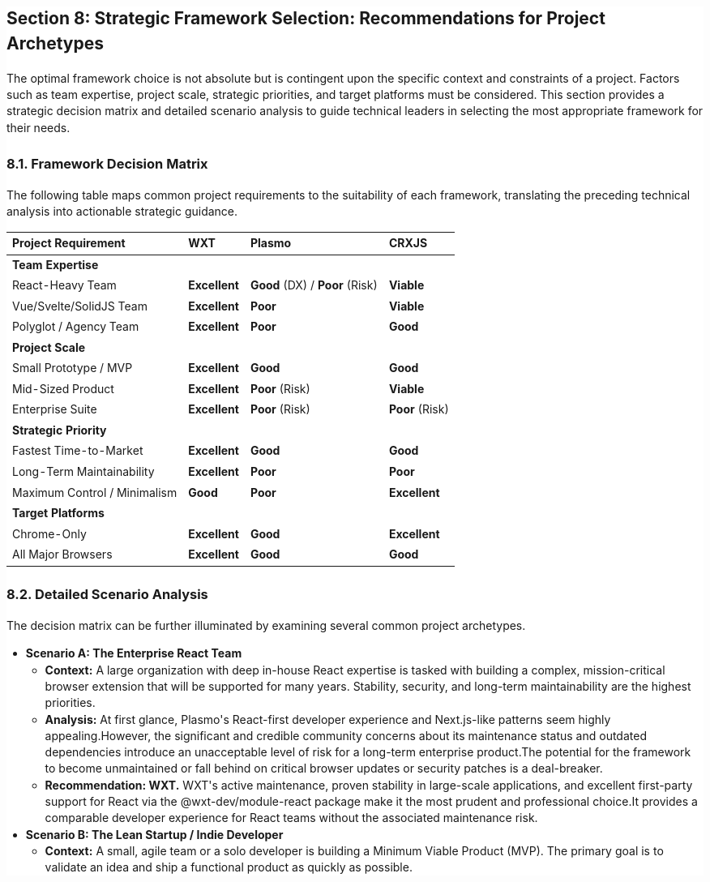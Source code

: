 ## **Section 8: Strategic Framework Selection: Recommendations for Project Archetypes**

The optimal framework choice is not absolute but is contingent upon the specific context and constraints of a project. Factors such as team expertise, project scale, strategic priorities, and target platforms must be considered. This section provides a strategic decision matrix and detailed scenario analysis to guide technical leaders in selecting the most appropriate framework for their needs.

### **8.1. Framework Decision Matrix**

The following table maps common project requirements to the suitability of each framework, translating the preceding technical analysis into actionable strategic guidance.

| Project Requirement | WXT | Plasmo | CRXJS |
| :---- | :---- | :---- | :---- |
| **Team Expertise** |  |  |  |
| React-Heavy Team | **Excellent** | **Good** (DX) / **Poor** (Risk) | **Viable** |
| Vue/Svelte/SolidJS Team | **Excellent** | **Poor** | **Viable** |
| Polyglot / Agency Team | **Excellent** | **Poor** | **Good** |
| **Project Scale** |  |  |  |
| Small Prototype / MVP | **Excellent** | **Good** | **Good** |
| Mid-Sized Product | **Excellent** | **Poor** (Risk) | **Viable** |
| Enterprise Suite | **Excellent** | **Poor** (Risk) | **Poor** (Risk) |
| **Strategic Priority** |  |  |  |
| Fastest Time-to-Market | **Excellent** | **Good** | **Good** |
| Long-Term Maintainability | **Excellent** | **Poor** | **Poor** |
| Maximum Control / Minimalism | **Good** | **Poor** | **Excellent** |
| **Target Platforms** |  |  |  |
| Chrome-Only | **Excellent** | **Good** | **Excellent** |
| All Major Browsers | **Excellent** | **Good** | **Good** |

### **8.2. Detailed Scenario Analysis**

The decision matrix can be further illuminated by examining several common project archetypes.

* **Scenario A: The Enterprise React Team**  
  * **Context:** A large organization with deep in-house React expertise is tasked with building a complex, mission-critical browser extension that will be supported for many years. Stability, security, and long-term maintainability are the highest priorities.  
  * **Analysis:** At first glance, Plasmo's React-first developer experience and Next.js-like patterns seem highly appealing.However, the significant and credible community concerns about its maintenance status and outdated dependencies introduce an unacceptable level of risk for a long-term enterprise product.The potential for the framework to become unmaintained or fall behind on critical browser updates or security patches is a deal-breaker.  
  * **Recommendation: WXT.** WXT's active maintenance, proven stability in large-scale applications, and excellent first-party support for React via the @wxt-dev/module-react package make it the most prudent and professional choice.It provides a comparable developer experience for React teams without the associated maintenance risk.  
* **Scenario B: The Lean Startup / Indie Developer**  
  * **Context:** A small, agile team or a solo developer is building a Minimum Viable Product (MVP). The primary goal is to validate an idea and ship a functional product as quickly as possible.  